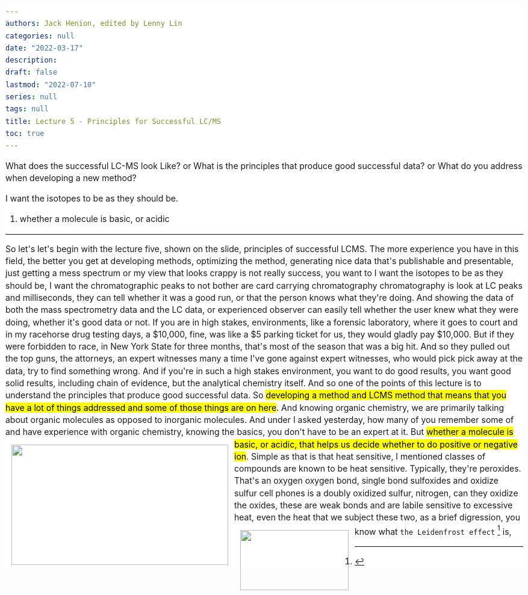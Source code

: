 ```yaml
---
authors: Jack Henion, edited by Lenny Lin
categories: null
date: "2022-03-17"
description:  
draft: false
lastmod: "2022-07-10"
series: null
tags: null
title: Lecture 5 - Principles for Successful LC/MS
toc: true
---
```


What does the successful LC-MS look Like? or What is the principles that produce good successful data? or What do you address when developing a new method?  

I want the isotopes to be as they should be.  

1) whether a molecule is basic, or acidic


---
<iframe title="vimeo-player" src="https://player.vimeo.com/video/354243691?h=37b117a294" width="360" height="200" frameborder="0" allowfullscreen></iframe>

So let's let's begin with the lecture five, shown on the slide, principles of successful LCMS. The more experience you have in this field, the better you get at developing methods, optimizing the method, generating nice data that's publishable and presentable, just getting a mess spectrum or my view that looks crappy is not really success, you want to I want the isotopes to be as they should be, I want the chromatographic peaks to not bother are card carrying chromatography chromatography is look at LC peaks and milliseconds, they can tell whether it was a good run, or that the person knows what they're doing. And showing the data of both the mass spectrometry data and the LC data, or experienced observer can easily tell whether the user knew what they were doing, whether it's good data or not. If you are in high stakes, environments, like a forensic laboratory, where it goes to court and in my racehorse drug testing days, a <font>&dollar;</font>10,000, fine, was like a <font>&dollar;</font>5 parking ticket for us, they would gladly pay <font>&dollar;</font>10,000. But if they were forbidden to race, in New York State for three months, that's most of the season that was a big hit. And so they pulled out the top guns, the attorneys, an expert witnesses many a time I've gone against expert witnesses, who would pick pick away at the data, try to find something wrong. And if you're in such a high stakes environment, you want to do good results, you want good solid results, including chain of evidence, but the analytical chemistry itself. And so one of the points of this lecture is to understand the principles that produce good successful data. So <mark class = "lemon">developing a method and LCMS method that means that you have a lot of things addressed and some of those things are on here</mark>. And knowing organic chemistry, we are primarily talking about organic molecules as opposed to inorganic molecules. And under I asked yesterday, how many of you remember some of and have experience with organic chemistry, knowing the basics, you don't have to be an expert at it. 
<img width ="360" height= "200" src = "/docs/images/Screenshot 2022-07-12 185618.png" style ="float: left" HSPACE="10" VSPACE="10"/>
But <mark class = "lemon">whether a molecule is basic, or acidic, that helps us decide whether to do positive or negative ion</mark>. Simple as that is that heat sensitive, I mentioned classes of compounds are known to be heat sensitive. Typically, they're peroxides. That's an oxygen oxygen bond, single bond sulfoxides and oxidize sulfur cell phones is a doubly oxidized sulfur, nitrogen, can they oxidize the oxides, these are weak bonds and are labile sensitive to excessive heat, even the heat that we subject these two, as a brief digression, you know what `the Leidenfrost effect` [^1] is, 
<img width ="180" height= "100" src = "/docs/images/Leidenfrost effect.png" style ="float: left" HSPACE="10" VSPACE="10"/>

[^1]: <iframe width="360" height="200" src="https://www.youtube.com/embed/67ijwSZ3gnQ" title="Liquid Nitrogen and the Leidenfrost Effect" frameborder="0" allow="accelerometer; autoplay; clipboard-write; encrypted-media; gyroscope; picture-in-picture" allowfullscreen></iframe>